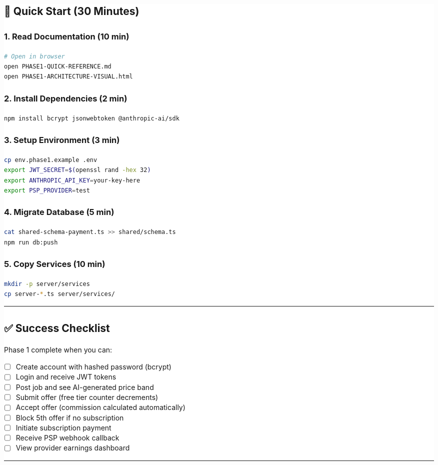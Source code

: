 
## 🚀 Quick Start (30 Minutes)

### 1. Read Documentation (10 min)
```bash
# Open in browser
open PHASE1-QUICK-REFERENCE.md
open PHASE1-ARCHITECTURE-VISUAL.html
```

### 2. Install Dependencies (2 min)
```bash
npm install bcrypt jsonwebtoken @anthropic-ai/sdk
```

### 3. Setup Environment (3 min)
```bash
cp env.phase1.example .env
export JWT_SECRET=$(openssl rand -hex 32)
export ANTHROPIC_API_KEY=your-key-here
export PSP_PROVIDER=test
```

### 4. Migrate Database (5 min)
```bash
cat shared-schema-payment.ts >> shared/schema.ts
npm run db:push
```

### 5. Copy Services (10 min)
```bash
mkdir -p server/services
cp server-*.ts server/services/
```

---

## ✅ Success Checklist

Phase 1 complete when you can:

- [ ] Create account with hashed password (bcrypt)
- [ ] Login and receive JWT tokens
- [ ] Post job and see AI-generated price band
- [ ] Submit offer (free tier counter decrements)
- [ ] Accept offer (commission calculated automatically)
- [ ] Block 5th offer if no subscription
- [ ] Initiate subscription payment
- [ ] Receive PSP webhook callback
- [ ] View provider earnings dashboard

---
